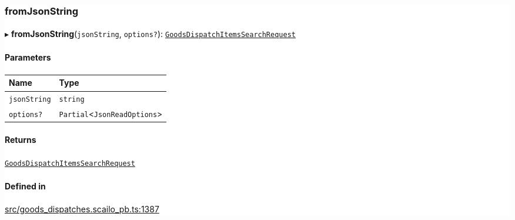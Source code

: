 ### fromJsonString

▸ **fromJsonString**(`jsonString`, `options?`): [`GoodsDispatchItemsSearchRequest`](GoodsDispatchItemsSearchRequest.md)

#### Parameters

| Name | Type |
| :------ | :------ |
| `jsonString` | `string` |
| `options?` | `Partial`\<`JsonReadOptions`\> |

#### Returns

[`GoodsDispatchItemsSearchRequest`](GoodsDispatchItemsSearchRequest.md)

#### Defined in

[src/goods_dispatches.scailo_pb.ts:1387](https://github.com/scailo/ts-sdk/blob/c10a36b57201dfa5903d4b53efa1e62aa6208936/src/goods_dispatches.scailo_pb.ts#L1387)
